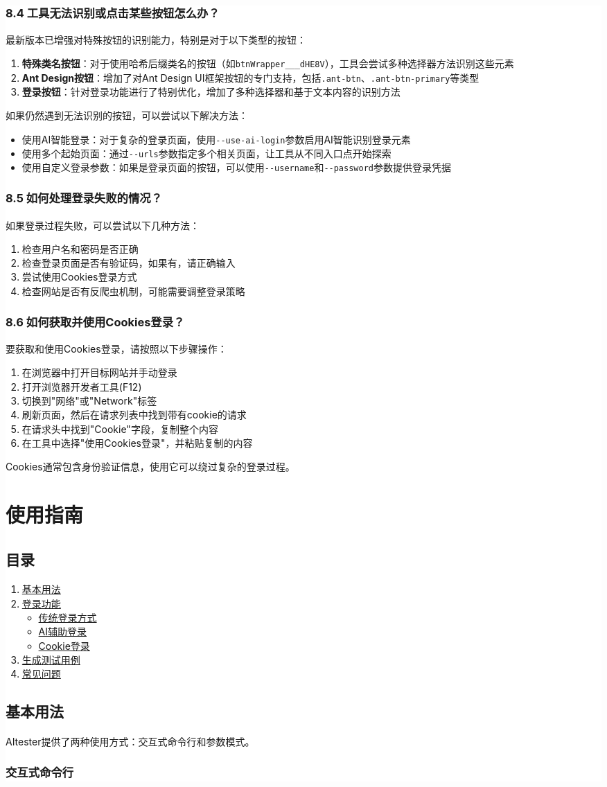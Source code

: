 ### 8.4 工具无法识别或点击某些按钮怎么办？

最新版本已增强对特殊按钮的识别能力，特别是对于以下类型的按钮：

1. **特殊类名按钮**：对于使用哈希后缀类名的按钮（如`btnWrapper___dHE8V`），工具会尝试多种选择器方法识别这些元素
2. **Ant Design按钮**：增加了对Ant Design UI框架按钮的专门支持，包括`.ant-btn`、`.ant-btn-primary`等类型
3. **登录按钮**：针对登录功能进行了特别优化，增加了多种选择器和基于文本内容的识别方法

如果仍然遇到无法识别的按钮，可以尝试以下解决方法：

- 使用AI智能登录：对于复杂的登录页面，使用`--use-ai-login`参数启用AI智能识别登录元素
- 使用多个起始页面：通过`--urls`参数指定多个相关页面，让工具从不同入口点开始探索
- 使用自定义登录参数：如果是登录页面的按钮，可以使用`--username`和`--password`参数提供登录凭据

### 8.5 如何处理登录失败的情况？

如果登录过程失败，可以尝试以下几种方法：
1. 检查用户名和密码是否正确
2. 检查登录页面是否有验证码，如果有，请正确输入
3. 尝试使用Cookies登录方式
4. 检查网站是否有反爬虫机制，可能需要调整登录策略

### 8.6 如何获取并使用Cookies登录？

要获取和使用Cookies登录，请按照以下步骤操作：

1. 在浏览器中打开目标网站并手动登录
2. 打开浏览器开发者工具(F12)
3. 切换到"网络"或"Network"标签
4. 刷新页面，然后在请求列表中找到带有cookie的请求
5. 在请求头中找到"Cookie"字段，复制整个内容
6. 在工具中选择"使用Cookies登录"，并粘贴复制的内容

Cookies通常包含身份验证信息，使用它可以绕过复杂的登录过程。

# 使用指南

## 目录
1. [基本用法](#基本用法)
2. [登录功能](#登录功能)
   - [传统登录方式](#传统登录方式)
   - [AI辅助登录](#ai辅助登录)
   - [Cookie登录](#cookie登录)
3. [生成测试用例](#生成测试用例)
4. [常见问题](#常见问题)

## 基本用法

AItester提供了两种使用方式：交互式命令行和参数模式。

### 交互式命令行

